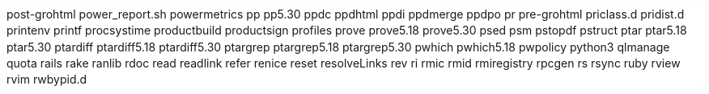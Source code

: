 post-grohtml
power_report.sh
powermetrics
pp
pp5.30
ppdc
ppdhtml
ppdi
ppdmerge
ppdpo
pr
pre-grohtml
priclass.d
pridist.d
printenv
printf
procsystime
productbuild
productsign
profiles
prove
prove5.18
prove5.30
psed
psm
pstopdf
pstruct
ptar
ptar5.18
ptar5.30
ptardiff
ptardiff5.18
ptardiff5.30
ptargrep
ptargrep5.18
ptargrep5.30
pwhich
pwhich5.18
pwpolicy
python3
qlmanage
quota
rails
rake
ranlib
rdoc
read
readlink
refer
renice
reset
resolveLinks
rev
ri
rmic
rmid
rmiregistry
rpcgen
rs
rsync
ruby
rview
rvim
rwbypid.d